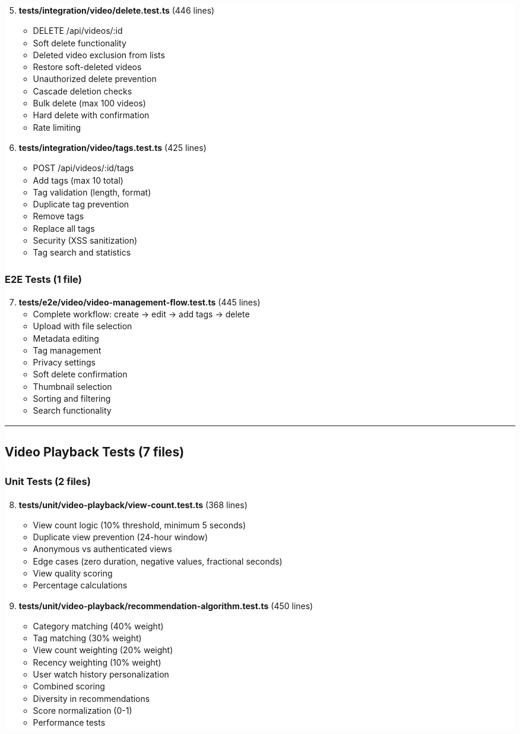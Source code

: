 5. **tests/integration/video/delete.test.ts** (446 lines)
   - DELETE /api/videos/:id
   - Soft delete functionality
   - Deleted video exclusion from lists
   - Restore soft-deleted videos
   - Unauthorized delete prevention
   - Cascade deletion checks
   - Bulk delete (max 100 videos)
   - Hard delete with confirmation
   - Rate limiting

6. **tests/integration/video/tags.test.ts** (425 lines)
   - POST /api/videos/:id/tags
   - Add tags (max 10 total)
   - Tag validation (length, format)
   - Duplicate tag prevention
   - Remove tags
   - Replace all tags
   - Security (XSS sanitization)
   - Tag search and statistics

### E2E Tests (1 file)
7. **tests/e2e/video/video-management-flow.test.ts** (445 lines)
   - Complete workflow: create → edit → add tags → delete
   - Upload with file selection
   - Metadata editing
   - Tag management
   - Privacy settings
   - Soft delete confirmation
   - Thumbnail selection
   - Sorting and filtering
   - Search functionality

---

## Video Playback Tests (7 files)

### Unit Tests (2 files)
8. **tests/unit/video-playback/view-count.test.ts** (368 lines)
   - View count logic (10% threshold, minimum 5 seconds)
   - Duplicate view prevention (24-hour window)
   - Anonymous vs authenticated views
   - Edge cases (zero duration, negative values, fractional seconds)
   - View quality scoring
   - Percentage calculations

9. **tests/unit/video-playback/recommendation-algorithm.test.ts** (450 lines)
   - Category matching (40% weight)
   - Tag matching (30% weight)
   - View count weighting (20% weight)
   - Recency weighting (10% weight)
   - User watch history personalization
   - Combined scoring
   - Diversity in recommendations
   - Score normalization (0-1)
   - Performance tests
